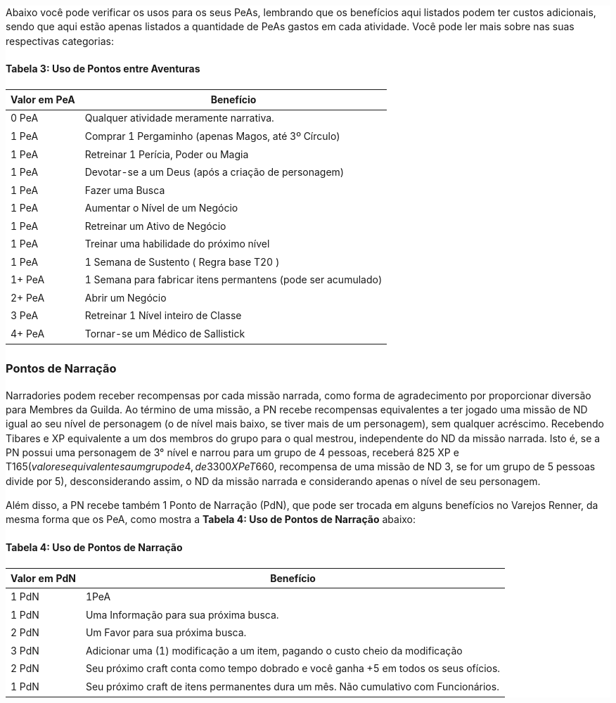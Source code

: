 Abaixo você pode verificar os usos para os seus PeAs, lembrando que os benefícios aqui listados podem ter custos adicionais, sendo que aqui estão apenas listados a quantidade de PeAs gastos em cada atividade. Você pode ler mais sobre nas suas respectivas categorias:

#### Tabela 3: Uso de Pontos entre Aventuras 
| Valor em PeA | Benefício |
| ---- | ---- |
| 0 PeA | Qualquer atividade meramente narrativa. |
| 1 PeA | Comprar 1 Pergaminho (apenas Magos, até 3º Círculo) |
| 1 PeA | Retreinar 1 Perícia, Poder ou Magia |
| 1 PeA | Devotar-se a um Deus (após a criação de personagem) |
| 1 PeA | Fazer uma Busca |
| 1 PeA | Aumentar o Nível de um Negócio |
| 1 PeA | Retreinar um Ativo de Negócio |
| 1 PeA | Treinar uma habilidade do próximo nível |
| 1 PeA | 1 Semana de Sustento ( Regra base T20 ) |
| 1+ PeA | 1 Semana para fabricar itens permantens (pode ser acumulado) |
| 2+ PeA | Abrir um Negócio |
| 3 PeA | Retreinar 1 Nível inteiro de Classe |
| 4+ PeA | Tornar-se um Médico de Sallistick |


### Pontos de Narração

Narradories podem receber recompensas por cada missão narrada, como forma de agradecimento por proporcionar diversão para Membres da Guilda. 
Ao término de uma missão, a PN recebe recompensas equivalentes a ter jogado uma missão de ND igual ao seu nível de personagem (o de nível mais baixo, se tiver mais de um personagem), sem qualquer acréscimo. Recebendo Tibares e XP equivalente a um dos membros do grupo para o qual mestrou, independente do ND da missão narrada. Isto é, se a PN possui uma personagem de 3° nível e narrou para um grupo de 4 pessoas, receberá 825 XP e T$165 (valores equivalentes a um grupo de 4, de 3300 XP e T$660, recompensa de uma missão de ND 3, se for um grupo de 5 pessoas divide por 5), desconsiderando assim, o ND da missão narrada e considerando apenas o nível de seu personagem. 

Além disso, a PN recebe também 1 Ponto de Narração (PdN), que pode ser trocada em alguns benefícios no Varejos Renner, da mesma forma que os PeA, como mostra a **Tabela 4: Uso de Pontos de Narração** abaixo:
#### Tabela 4: Uso de Pontos de Narração
| Valor em PdN | Benefício |
| ---- | ---- |
| 1 PdN | 1PeA |
| 1 PdN | Uma Informação para sua próxima busca. |
| 2 PdN | Um Favor para sua próxima busca. |
| 3 PdN | Adicionar uma (1) modificação a um item, pagando o custo cheio da modificação |
| 2 PdN | Seu próximo craft conta como tempo dobrado e você ganha +5 em todos os seus ofícios. |
| 1 PdN | Seu próximo craft de itens permanentes dura um mês. Não cumulativo com Funcionários. |

